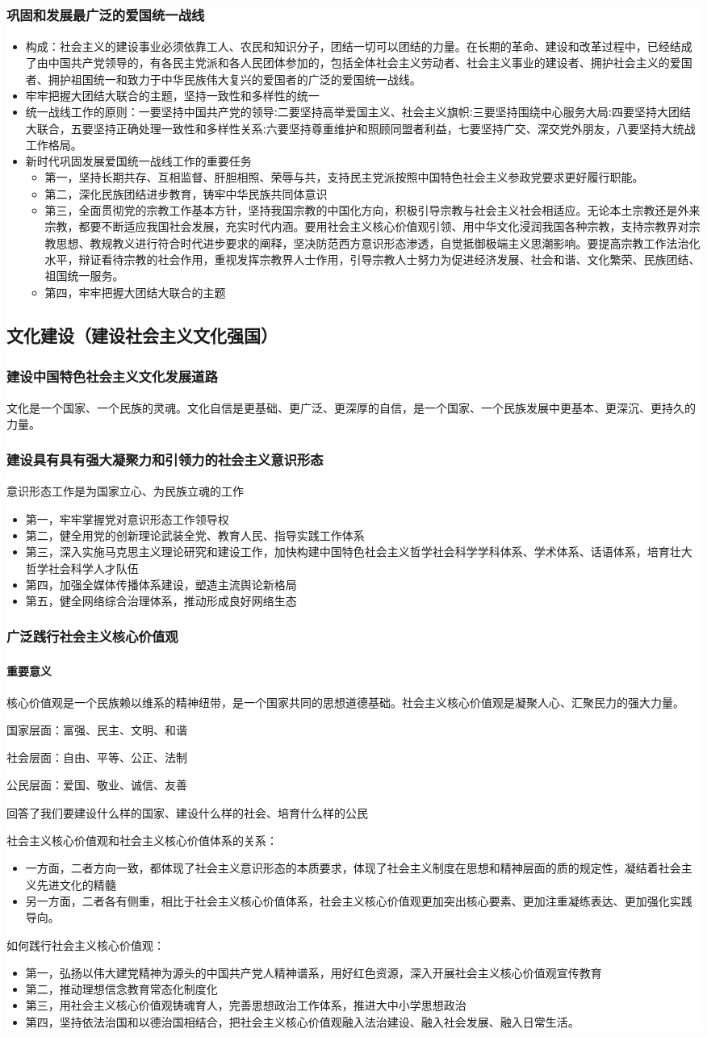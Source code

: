 ### 巩固和发展最广泛的爱国统一战线

- 构成：社会主义的建设事业必须依靠工人、农民和知识分子，团结一切可以团结的力量。在长期的革命、建设和改革过程中，已经结成了由中国共产党领导的，有各民主党派和各人民团体参加的，包括全体社会主义劳动者、社会主义事业的建设者、拥护社会主义的爱国者、拥护祖国统一和致力于中华民族伟大复兴的爱国者的广泛的爱国统一战线。
- 牢牢把握大团结大联合的主题，坚持一致性和多样性的统一
- 统一战线工作的原则：一要坚持中国共产党的领导:二要坚持高举爱国主义、社会主义旗帜:三要坚持围绕中心服务大局:四要坚持大团结大联合，五要坚持正确处理一致性和多样性关系:六要坚持尊重维护和照顾同盟者利益，七要坚持广交、深交党外朋友，八要坚持大统战工作格局。
- 新时代巩固发展爱国统一战线工作的重要任务
  - 第一，坚持长期共存、互相监督、肝胆相照、荣辱与共，支持民主党派按照中国特色社会主义参政党要求更好履行职能。
  - 第二，深化民族团结进步教育，铸牢中华民族共同体意识
  - 第三，全面贯彻党的宗教工作基本方针，坚持我国宗教的中国化方向，积极引导宗教与社会主义社会相适应。无论本土宗教还是外来宗教，都要不断适应我国社会发展，充实时代内涵。要用社会主义核心价值观引领、用中华文化浸润我国各种宗教，支持宗教界对宗教思想、教规教义进行符合时代进步要求的阐释，坚决防范西方意识形态渗透，自觉抵御极端主义思潮影响。要提高宗教工作法治化水平，辩证看待宗教的社会作用，重视发挥宗教界人士作用，引导宗教人士努力为促进经济发展、社会和谐、文化繁荣、民族团结、祖国统一服务。
  - 第四，牢牢把握大团结大联合的主题

## 文化建设（建设社会主义文化强国）

### 建设中国特色社会主义文化发展道路

文化是一个国家、一个民族的灵魂。文化自信是更基础、更广泛、更深厚的自信，是一个国家、一个民族发展中更基本、更深沉、更持久的力量。

### 建设具有具有强大凝聚力和引领力的社会主义意识形态

意识形态工作是为国家立心、为民族立魂的工作

- 第一，牢牢掌握党对意识形态工作领导权
- 第二，健全用党的创新理论武装全党、教育人民、指导实践工作体系
- 第三，深入实施马克思主义理论研究和建设工作，加快构建中国特色社会主义哲学社会科学学科体系、学术体系、话语体系，培育壮大哲学社会科学人才队伍
- 第四，加强全媒体传播体系建设，塑造主流舆论新格局
- 第五，健全网络综合治理体系，推动形成良好网络生态

### 广泛践行社会主义核心价值观

#### 重要意义

核心价值观是一个民族赖以维系的精神纽带，是一个国家共同的思想道德基础。社会主义核心价值观是凝聚人心、汇聚民力的强大力量。

国家层面：富强、民主、文明、和谐

社会层面：自由、平等、公正、法制

公民层面：爱国、敬业、诚信、友善

回答了我们要建设什么样的国家、建设什么样的社会、培育什么样的公民

社会主义核心价值观和社会主义核心价值体系的关系：

- 一方面，二者方向一致，都体现了社会主义意识形态的本质要求，体现了社会主义制度在思想和精神层面的质的规定性，凝结着社会主义先进文化的精髓
- 另一方面，二者各有侧重，相比于社会主义核心价值体系，社会主义核心价值观更加突出核心要素、更加注重凝练表达、更加强化实践导向。

如何践行社会主义核心价值观：

- 第一，弘扬以伟大建党精神为源头的中国共产党人精神谱系，用好红色资源，深入开展社会主义核心价值观宣传教育
- 第二，推动理想信念教育常态化制度化
- 第三，用社会主义核心价值观铸魂育人，完善思想政治工作体系，推进大中小学思想政治
- 第四，坚持依法治国和以德治国相结合，把社会主义核心价值观融入法治建设、融入社会发展、融入日常生活。
